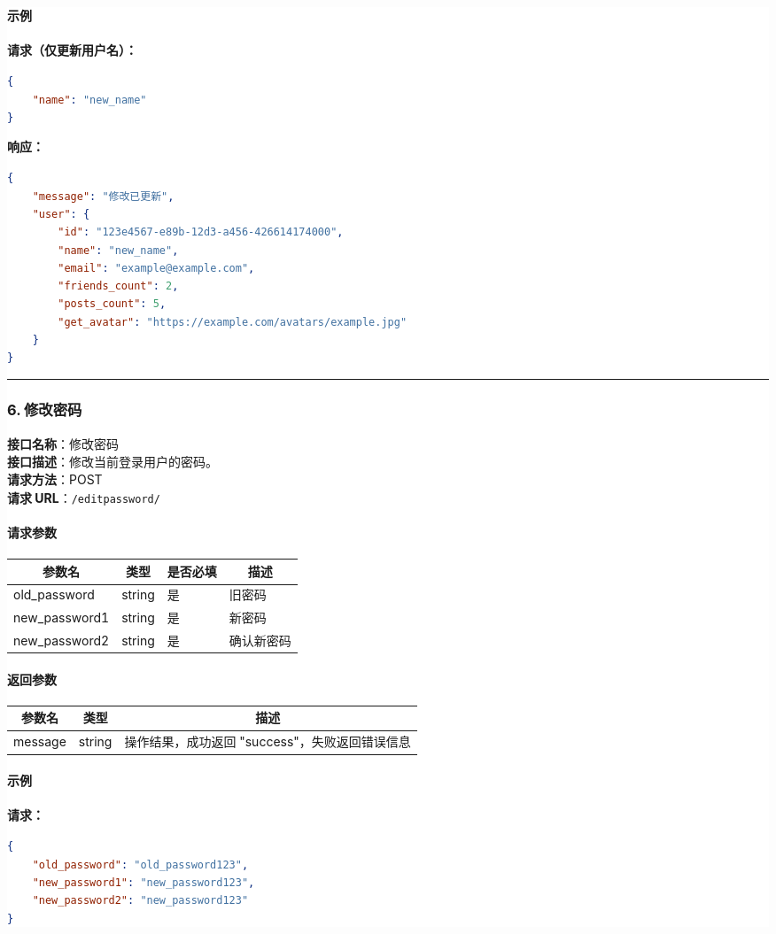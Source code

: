 #### 示例

**请求（仅更新用户名）：**
```json
{
    "name": "new_name"
}
```

**响应：**
```json
{
    "message": "修改已更新",
    "user": {
        "id": "123e4567-e89b-12d3-a456-426614174000",
        "name": "new_name",
        "email": "example@example.com",
        "friends_count": 2,
        "posts_count": 5,
        "get_avatar": "https://example.com/avatars/example.jpg"
    }
}
```

---

### 6. 修改密码

**接口名称**：修改密码  
**接口描述**：修改当前登录用户的密码。  
**请求方法**：POST  
**请求 URL**：`/editpassword/`  

#### 请求参数

| 参数名        | 类型   | 是否必填 | 描述       |
|---------------|--------|----------|------------|
| old_password  | string | 是       | 旧密码     |
| new_password1 | string | 是       | 新密码     |
| new_password2 | string | 是       | 确认新密码 |

#### 返回参数

| 参数名  | 类型   | 描述           |
|---------|--------|----------------|
| message | string | 操作结果，成功返回 "success"，失败返回错误信息 |

#### 示例

**请求：**
```json
{
    "old_password": "old_password123",
    "new_password1": "new_password123",
    "new_password2": "new_password123"
}
```
